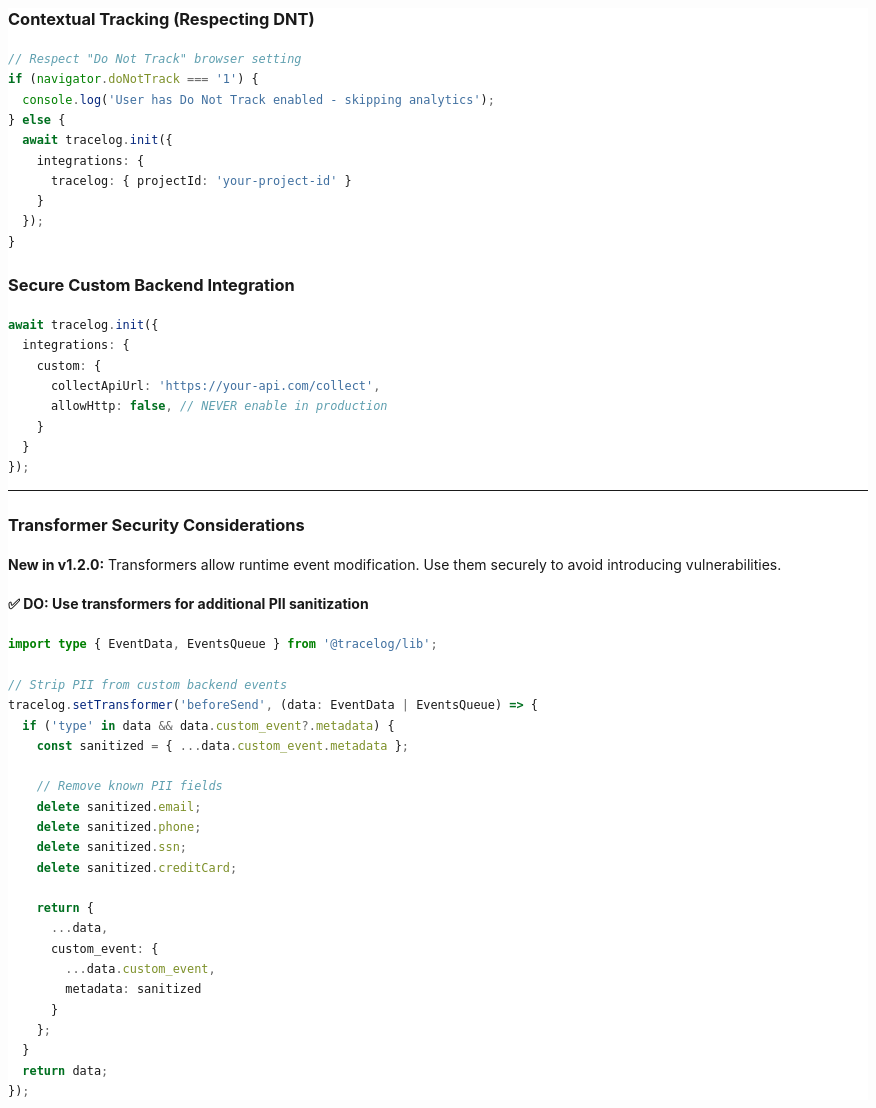 ### Contextual Tracking (Respecting DNT)

```typescript
// Respect "Do Not Track" browser setting
if (navigator.doNotTrack === '1') {
  console.log('User has Do Not Track enabled - skipping analytics');
} else {
  await tracelog.init({
    integrations: {
      tracelog: { projectId: 'your-project-id' }
    }
  });
}
```

### Secure Custom Backend Integration

```typescript
await tracelog.init({
  integrations: {
    custom: {
      collectApiUrl: 'https://your-api.com/collect',
      allowHttp: false, // NEVER enable in production
    }
  }
});
```

---

### Transformer Security Considerations

**New in v1.2.0:** Transformers allow runtime event modification. Use them securely to avoid introducing vulnerabilities.

#### ✅ DO: Use transformers for additional PII sanitization

```typescript
import type { EventData, EventsQueue } from '@tracelog/lib';

// Strip PII from custom backend events
tracelog.setTransformer('beforeSend', (data: EventData | EventsQueue) => {
  if ('type' in data && data.custom_event?.metadata) {
    const sanitized = { ...data.custom_event.metadata };

    // Remove known PII fields
    delete sanitized.email;
    delete sanitized.phone;
    delete sanitized.ssn;
    delete sanitized.creditCard;

    return {
      ...data,
      custom_event: {
        ...data.custom_event,
        metadata: sanitized
      }
    };
  }
  return data;
});
```
